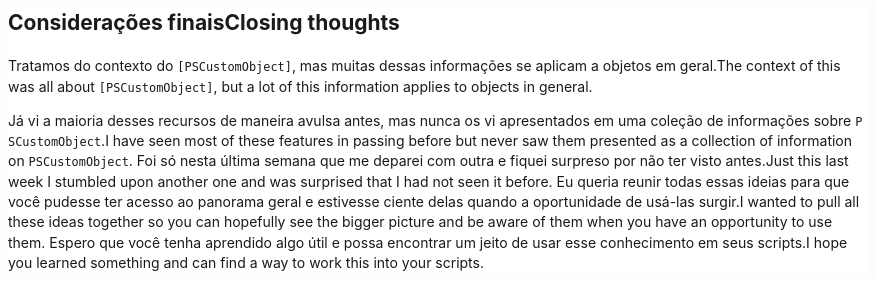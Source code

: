 ## <a name="closing-thoughts"></a><span data-ttu-id="4b9dd-215">Considerações finais</span><span class="sxs-lookup"><span data-stu-id="4b9dd-215">Closing thoughts</span></span>

<span data-ttu-id="4b9dd-216">Tratamos do contexto do `[PSCustomObject]`, mas muitas dessas informações se aplicam a objetos em geral.</span><span class="sxs-lookup"><span data-stu-id="4b9dd-216">The context of this was all about `[PSCustomObject]`, but a lot of this information applies to objects in general.</span></span>

<span data-ttu-id="4b9dd-217">Já vi a maioria desses recursos de maneira avulsa antes, mas nunca os vi apresentados em uma coleção de informações sobre `PSCustomObject`.</span><span class="sxs-lookup"><span data-stu-id="4b9dd-217">I have seen most of these features in passing before but never saw them presented as a collection of information on `PSCustomObject`.</span></span> <span data-ttu-id="4b9dd-218">Foi só nesta última semana que me deparei com outra e fiquei surpreso por não ter visto antes.</span><span class="sxs-lookup"><span data-stu-id="4b9dd-218">Just this last week I stumbled upon another one and was surprised that I had not seen it before.</span></span> <span data-ttu-id="4b9dd-219">Eu queria reunir todas essas ideias para que você pudesse ter acesso ao panorama geral e estivesse ciente delas quando a oportunidade de usá-las surgir.</span><span class="sxs-lookup"><span data-stu-id="4b9dd-219">I wanted to pull all these ideas together so you can hopefully see the bigger picture and be aware of them when you have an opportunity to use them.</span></span> <span data-ttu-id="4b9dd-220">Espero que você tenha aprendido algo útil e possa encontrar um jeito de usar esse conhecimento em seus scripts.</span><span class="sxs-lookup"><span data-stu-id="4b9dd-220">I hope you learned something and can find a way to work this into your scripts.</span></span>


[versão original]: https://powershellexplained.com/2016-10-28-powershell-everything-you-wanted-to-know-about-pscustomobject/
[original version]: https://powershellexplained.com/2016-10-28-powershell-everything-you-wanted-to-know-about-pscustomobject/
[powershellexplained.com]: https://powershellexplained.com/
[@KevinMarquette]: https://twitter.com/KevinMarquette
[postagem de Boe Prox]: https://learn-PowerShell.net/2013/08/03/quick-hits-set-the-default-property-display-in-PowerShell-on-custom-objects/
[post by Boe Prox]: https://learn-PowerShell.net/2013/08/03/quick-hits-set-the-default-property-display-in-PowerShell-on-custom-objects/
[arquivo de formatação]: https://mcpmag.com/articles/2014/05/13/PowerShell-properties-part-3.aspx
[formatting file]: https://mcpmag.com/articles/2014/05/13/PowerShell-properties-part-3.aspx
[about_Functions_OutputTypeAttribute]: /powershell/module/microsoft.powershell.core/about/about_functions_outputtypeattribute
[As várias maneiras de ler e gravar em arquivos]: https://powershellexplained.com/2017-03-18-Powershell-reading-and-saving-data-to-files
[The many ways to read and write to files]: https://powershellexplained.com/2017-03-18-Powershell-reading-and-saving-data-to-files
[postagem de /u/markekraus]: https://www.reddit.com/r/PowerShell/comments/590awc/is_it_possible_to_initialize_a_pscustoobject_with/
[post by /u/markekraus]: https://www.reddit.com/r/PowerShell/comments/590awc/is_it_possible_to_initialize_a_pscustoobject_with/
[Adam Bertram]: http://www.adamtheautomator.com/building-custom-object-types-PowerShell-pstypename/
[Mike Shepard]: https://powershellstation.com/2016/05/22/custom-objects-and-pstypename/
[psunplugged]: https://www.youtube.com/watch?v=Ab46gHXNm8Q
[Update-TypeData]: /powershell/module/microsoft.powershell.utility/update-typedata
